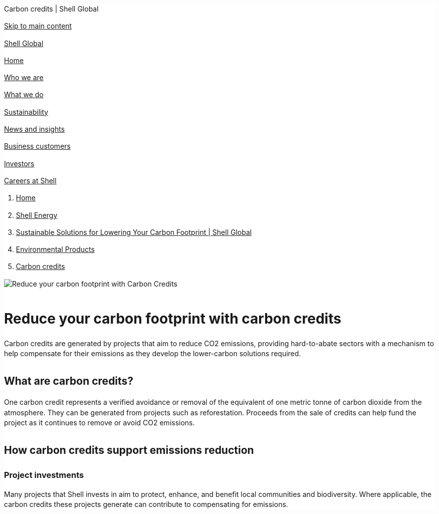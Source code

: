 Carbon credits | Shell Global

[Skip to main content](#main)

[Shell Global](https://www.shell.com/change-country.html)

[Home](https://www.shell.com/)

[Who we are](https://www.shell.com/who-we-are.html)

[What we do](https://www.shell.com/what-we-do.html)

[Sustainability](https://www.shell.com/sustainability.html)

[News and insights](https://www.shell.com/news-and-insights.html)

[Business customers](https://www.shell.com/business-customers.html)

[Investors](https://www.shell.com/investors.html)

[Careers at Shell](https://www.shell.com/careers.html)

1. [Home](https://www.shell.com/)
3. [Shell Energy](https://www.shell.com/shellenergy.html)
5. [Sustainable Solutions for Lowering Your Carbon Footprint | Shell Global](https://www.shell.com/shellenergy/othersolutions.html)

8. [Environmental Products](https://www.shell.com/shellenergy/othersolutions/environmental-products.html)
10. [Carbon credits](https://www.shell.com/shellenergy/othersolutions/environmental-products/carbon-credits.html)

![Reduce your carbon footprint with Carbon Credits](https://www.shell.com/shellenergy/othersolutions/environmental-products/carbon-credits/_jcr_content/root/main/section/page_header.shellimg.jpeg/1732524692061/compensate-emissions-with-carbon-credits.jpeg?imwidth=662&impolicy=amidala-image&imdensity=1)

# Reduce your carbon footprint with carbon credits

Carbon credits are generated by projects that aim to reduce CO2 emissions, providing hard-to-abate sectors with a mechanism to help compensate for their emissions as they develop the lower-carbon solutions required.

## What are carbon credits?

One carbon credit represents a verified avoidance or removal of the equivalent of one metric tonne of carbon dioxide from the atmosphere. They can be generated from projects such as reforestation. Proceeds from the sale of credits can help fund the project as it continues to remove or avoid CO2 emissions.

## **How carbon credits support emissions reduction**

### Project investments

Many projects that Shell invests in aim to protect, enhance, and benefit local communities and biodiversity. Where applicable, the carbon credits these projects generate can contribute to compensating for emissions.
